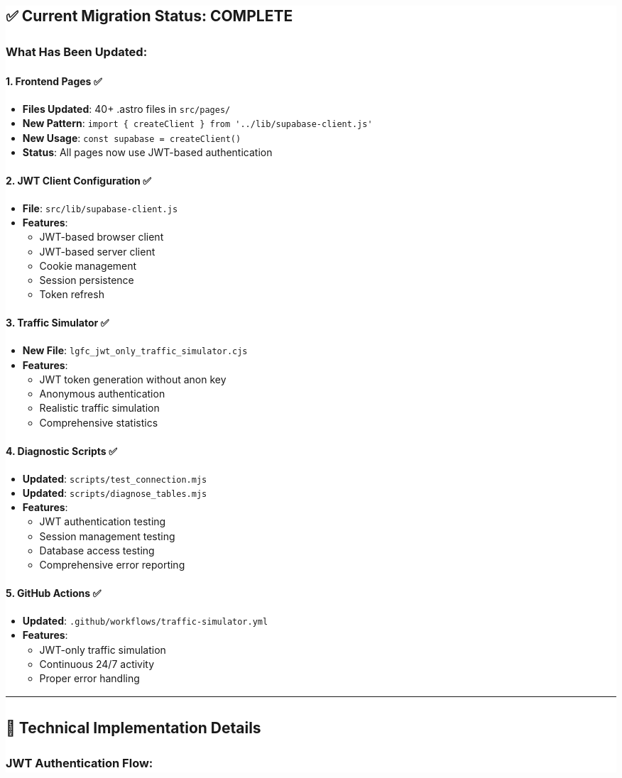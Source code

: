 
## ✅ **Current Migration Status: COMPLETE**

### **What Has Been Updated:**

#### **1. Frontend Pages** ✅
- **Files Updated**: 40+ .astro files in `src/pages/`
- **New Pattern**: `import { createClient } from '../lib/supabase-client.js'`
- **New Usage**: `const supabase = createClient()`
- **Status**: All pages now use JWT-based authentication

#### **2. JWT Client Configuration** ✅
- **File**: `src/lib/supabase-client.js`
- **Features**:
  - JWT-based browser client
  - JWT-based server client
  - Cookie management
  - Session persistence
  - Token refresh

#### **3. Traffic Simulator** ✅
- **New File**: `lgfc_jwt_only_traffic_simulator.cjs`
- **Features**:
  - JWT token generation without anon key
  - Anonymous authentication
  - Realistic traffic simulation
  - Comprehensive statistics

#### **4. Diagnostic Scripts** ✅
- **Updated**: `scripts/test_connection.mjs`
- **Updated**: `scripts/diagnose_tables.mjs`
- **Features**:
  - JWT authentication testing
  - Session management testing
  - Database access testing
  - Comprehensive error reporting

#### **5. GitHub Actions** ✅
- **Updated**: `.github/workflows/traffic-simulator.yml`
- **Features**:
  - JWT-only traffic simulation
  - Continuous 24/7 activity
  - Proper error handling

---

## 🔧 **Technical Implementation Details**

### **JWT Authentication Flow:**
